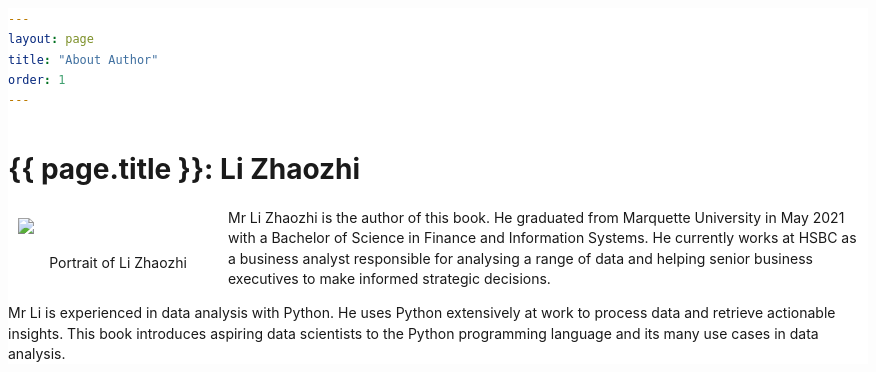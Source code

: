 ```yaml
---
layout: page
title: "About Author"
order: 1
---
```


<h1>{{ page.title }}: Li Zhaozhi</h1>

<div style="float: left; width: 200px; max-width: 100%; margin: 10px;">
    <img src="/img/lizhaozhi.png" style="width: 100%;">
    <p style="text-align: center;">Portrait of Li Zhaozhi</p>
</div>

Mr Li Zhaozhi is the author of this book. He graduated from Marquette University in May 2021 with a Bachelor of Science in Finance and Information Systems. He currently works at HSBC as a business analyst responsible for analysing a range of data and helping senior business executives to make informed strategic decisions.

Mr Li is experienced in data analysis with Python. He uses Python extensively at work to process data and retrieve actionable insights. This book introduces aspiring data scientists to the Python programming language and its many use cases in data analysis.